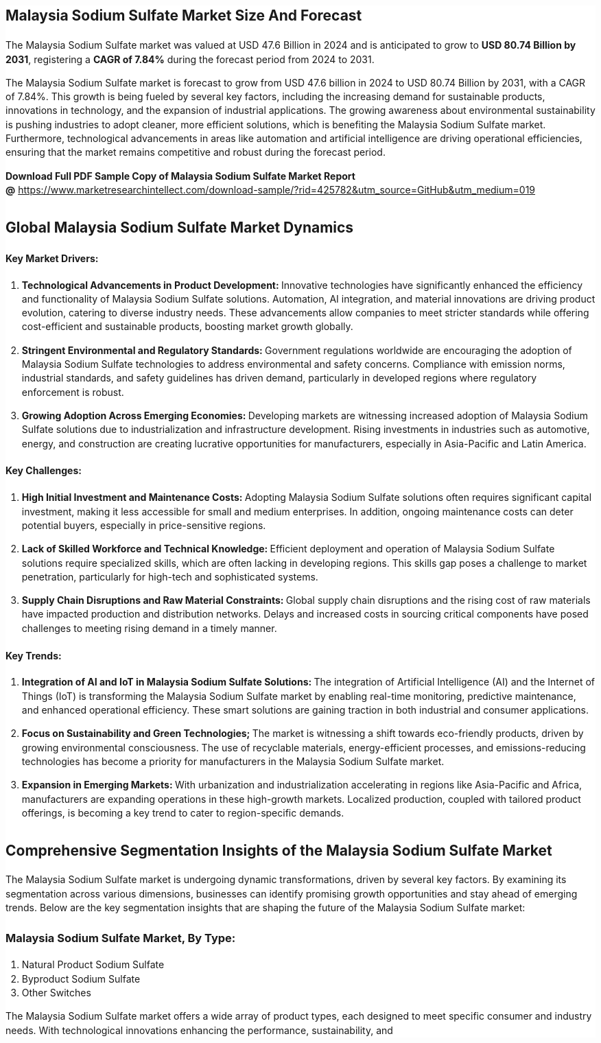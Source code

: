 <h2>Malaysia Sodium Sulfate Market Size And Forecast</h2><p>The Malaysia Sodium Sulfate market was valued at USD 47.6 Billion in 2024 and is anticipated to grow to <strong>USD 80.74 Billion by 2031</strong>, registering a <strong>CAGR of 7.84%</strong> during the forecast period from 2024 to 2031.</p><p>The Malaysia Sodium Sulfate market is forecast to grow from USD 47.6 billion in 2024 to USD 80.74 Billion by 2031, with a CAGR of 7.84%. This growth is being fueled by several key factors, including the increasing demand for sustainable products, innovations in technology, and the expansion of industrial applications. The growing awareness about environmental sustainability is pushing industries to adopt cleaner, more efficient solutions, which is benefiting the Malaysia Sodium Sulfate market. Furthermore, technological advancements in areas like automation and artificial intelligence are driving operational efficiencies, ensuring that the market remains competitive and robust during the forecast period.</p><p><strong>Download Full PDF Sample Copy of Malaysia Sodium Sulfate Market Report @</strong>&nbsp;<a href="https://www.marketresearchintellect.com/download-sample/?rid=425782&amp;utm_source=GitHub&amp;utm_medium=019">https://www.marketresearchintellect.com/download-sample/?rid=425782&amp;utm_source=GitHub&amp;utm_medium=019</a></p><h2>Global Malaysia Sodium Sulfate Market Dynamics</h2><h4><strong>Key Market Drivers:</strong></h4><ol><li><p><strong>Technological Advancements in Product Development:&nbsp;</strong>Innovative technologies have significantly enhanced the efficiency and functionality of Malaysia Sodium Sulfate solutions. Automation, AI integration, and material innovations are driving product evolution, catering to diverse industry needs. These advancements allow companies to meet stricter standards while offering cost-efficient and sustainable products, boosting market growth globally.</p></li><li><p><strong>Stringent Environmental and Regulatory Standards:&nbsp;</strong>Government regulations worldwide are encouraging the adoption of Malaysia Sodium Sulfate technologies to address environmental and safety concerns. Compliance with emission norms, industrial standards, and safety guidelines has driven demand, particularly in developed regions where regulatory enforcement is robust.</p></li><li><p><strong>Growing Adoption Across Emerging Economies:&nbsp;</strong>Developing markets are witnessing increased adoption of Malaysia Sodium Sulfate solutions due to industrialization and infrastructure development. Rising investments in industries such as automotive, energy, and construction are creating lucrative opportunities for manufacturers, especially in Asia-Pacific and Latin America.</p></li></ol><h4><strong>Key Challenges:</strong></h4><ol><li><p><strong>High Initial Investment and Maintenance Costs:&nbsp;</strong>Adopting Malaysia Sodium Sulfate solutions often requires significant capital investment, making it less accessible for small and medium enterprises. In addition, ongoing maintenance costs can deter potential buyers, especially in price-sensitive regions.</p></li><li><p><strong>Lack of Skilled Workforce and Technical Knowledge:&nbsp;</strong>Efficient deployment and operation of Malaysia Sodium Sulfate solutions require specialized skills, which are often lacking in developing regions. This skills gap poses a challenge to market penetration, particularly for high-tech and sophisticated systems.</p></li><li><p><strong>Supply Chain Disruptions and Raw Material Constraints:&nbsp;</strong>Global supply chain disruptions and the rising cost of raw materials have impacted production and distribution networks. Delays and increased costs in sourcing critical components have posed challenges to meeting rising demand in a timely manner.</p></li></ol><h4><strong>Key Trends:</strong></h4><ol><li><p><strong>Integration of AI and IoT in Malaysia Sodium Sulfate Solutions:&nbsp;</strong>The integration of Artificial Intelligence (AI) and the Internet of Things (IoT) is transforming the Malaysia Sodium Sulfate market by enabling real-time monitoring, predictive maintenance, and enhanced operational efficiency. These smart solutions are gaining traction in both industrial and consumer applications.</p></li><li><p><strong>Focus on Sustainability and Green Technologies;&nbsp;</strong>The market is witnessing a shift towards eco-friendly products, driven by growing environmental consciousness. The use of recyclable materials, energy-efficient processes, and emissions-reducing technologies has become a priority for manufacturers in the Malaysia Sodium Sulfate market.</p></li><li><p><strong>Expansion in Emerging Markets:&nbsp;</strong>With urbanization and industrialization accelerating in regions like Asia-Pacific and Africa, manufacturers are expanding operations in these high-growth markets. Localized production, coupled with tailored product offerings, is becoming a key trend to cater to region-specific demands.</p></li></ol><div class="article-main__content" data-test-id="publishing-text-block"><h2>Comprehensive Segmentation Insights of the Malaysia Sodium Sulfate Market</h2><p>The Malaysia Sodium Sulfate market is undergoing dynamic transformations, driven by several key factors. By examining its segmentation across various dimensions, businesses can identify promising growth opportunities and stay ahead of emerging trends. Below are the key segmentation insights that are shaping the future of the Malaysia Sodium Sulfate market:</p><h3><strong>Malaysia Sodium Sulfate Market, By Type:<br /></strong></h3><ol><li>Natural Product Sodium Sulfate<li> Byproduct Sodium Sulfate<li> Other Switches</li></ol><p>The Malaysia Sodium Sulfate market offers a wide array of product types, each designed to meet specific consumer and industry needs. With technological innovations enhancing the performance, sustainability, and